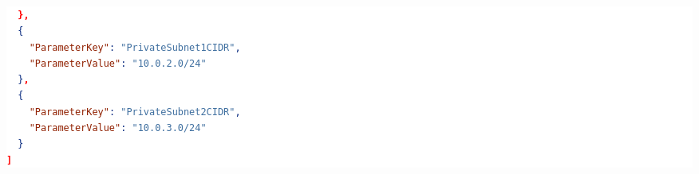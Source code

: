 ```json
  },
  {
    "ParameterKey": "PrivateSubnet1CIDR",
    "ParameterValue": "10.0.2.0/24"
  },
  {
    "ParameterKey": "PrivateSubnet2CIDR",
    "ParameterValue": "10.0.3.0/24"
  }
]
```
